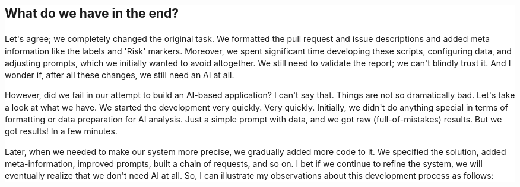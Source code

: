 ## What do we have in the end?

Let's agree; we completely changed the original task. 
We formatted the pull request and issue descriptions and added meta information like the labels and 'Risk' markers. 
Moreover, we spent significant time developing these scripts, configuring data, and adjusting prompts, which we initially wanted to avoid altogether.
We still need to validate the report; we can't blindly trust it. 
And I wonder if, after all these changes, we still need an AI at all.

However, did we fail in our attempt to build an AI-based application? 
I can't say that.
Things are not so dramatically bad.
Let's take a look at what we have.
We started the development very quickly. Very quickly.
Initially, we didn't do anything special in terms of formatting or data preparation for AI analysis.
Just a simple prompt with data, and we got raw (full-of-mistakes) results.
But we got results! In a few minutes.

Later, when we needed to make our system more precise, we gradually added more code to it. 
We specified the solution, added meta-information, improved prompts, built a chain of requests, and so on. 
I bet if we continue to refine the system, we will eventually realize that we don't need AI at all. 
So, I can illustrate my observations about this development process as follows:
